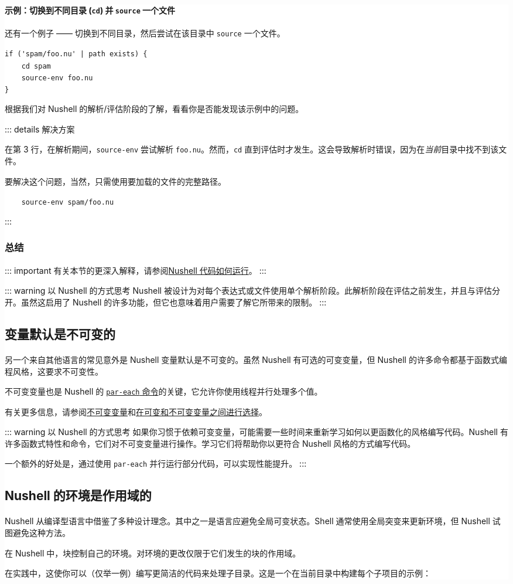 #### 示例：切换到不同目录 (`cd`) 并 `source` 一个文件

还有一个例子 —— 切换到不同目录，然后尝试在该目录中 `source` 一个文件。

```nu:line-numbers
if ('spam/foo.nu' | path exists) {
    cd spam
    source-env foo.nu
}
```

根据我们对 Nushell 的解析/评估阶段的了解，看看你是否能发现该示例中的问题。

::: details 解决方案

在第 3 行，在解析期间，`source-env` 尝试解析 `foo.nu`。然而，`cd` 直到评估时才发生。这会导致解析时错误，因为在*当前*目录中找不到该文件。

要解决这个问题，当然，只需使用要加载的文件的完整路径。

```nu
    source-env spam/foo.nu
```

:::

### 总结

::: important
有关本节的更深入解释，请参阅[Nushell 代码如何运行](how_nushell_code_gets_run.md)。
:::

::: warning 以 Nushell 的方式思考
Nushell 被设计为对每个表达式或文件使用单个解析阶段。此解析阶段在评估之前发生，并且与评估分开。虽然这启用了 Nushell 的许多功能，但它也意味着用户需要了解它所带来的限制。
:::

## 变量默认是不可变的

另一个来自其他语言的常见意外是 Nushell 变量默认是不可变的。虽然 Nushell 有可选的可变变量，但 Nushell 的许多命令都基于函数式编程风格，这要求不可变性。

不可变变量也是 Nushell 的 [`par-each` 命令](/zh-CN/commands/docs/par-each.md)的关键，它允许你使用线程并行处理多个值。

有关更多信息，请参阅[不可变变量](variables.html#immutable-variables)和[在可变和不可变变量之间进行选择](variables.html#choosing-between-mutable-and-immutable-variables)。

::: warning 以 Nushell 的方式思考
如果你习惯于依赖可变变量，可能需要一些时间来重新学习如何以更函数化的风格编写代码。Nushell 有许多函数式特性和命令，它们对不可变变量进行操作。学习它们将帮助你以更符合 Nushell 风格的方式编写代码。

一个额外的好处是，通过使用 `par-each` 并行运行部分代码，可以实现性能提升。
:::

## Nushell 的环境是作用域的

Nushell 从编译型语言中借鉴了多种设计理念。其中之一是语言应避免全局可变状态。Shell 通常使用全局突变来更新环境，但 Nushell 试图避免这种方法。

在 Nushell 中，块控制自己的环境。对环境的更改仅限于它们发生的块的作用域。

在实践中，这使你可以（仅举一例）编写更简洁的代码来处理子目录。这是一个在当前目录中构建每个子项目的示例：
